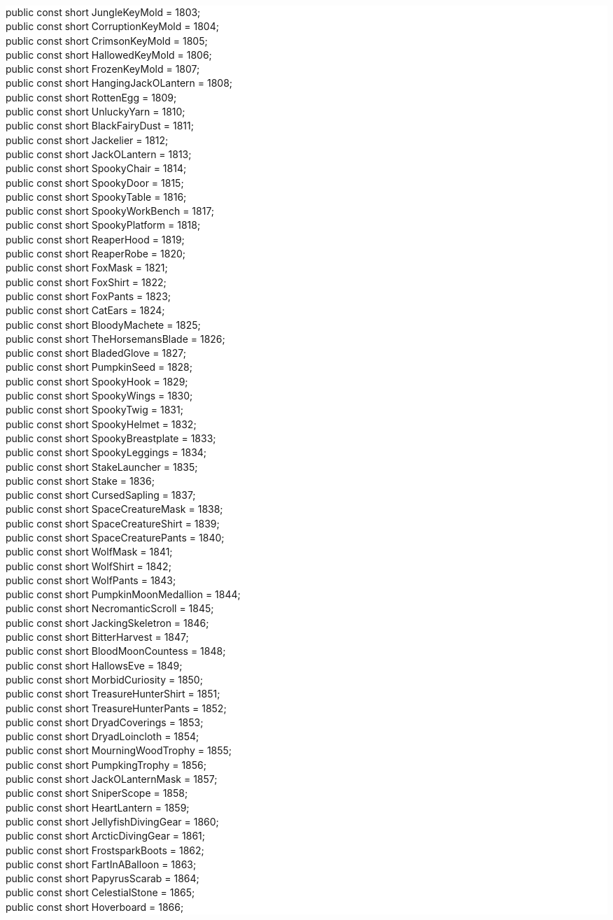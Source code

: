 public const short JungleKeyMold = 1803;    
public const short CorruptionKeyMold = 1804;    
public const short CrimsonKeyMold = 1805;    
public const short HallowedKeyMold = 1806;    
public const short FrozenKeyMold = 1807;    
public const short HangingJackOLantern = 1808;    
public const short RottenEgg = 1809;    
public const short UnluckyYarn = 1810;    
public const short BlackFairyDust = 1811;    
public const short Jackelier = 1812;    
public const short JackOLantern = 1813;    
public const short SpookyChair = 1814;    
public const short SpookyDoor = 1815;    
public const short SpookyTable = 1816;    
public const short SpookyWorkBench = 1817;    
public const short SpookyPlatform = 1818;    
public const short ReaperHood = 1819;    
public const short ReaperRobe = 1820;    
public const short FoxMask = 1821;    
public const short FoxShirt = 1822;    
public const short FoxPants = 1823;    
public const short CatEars = 1824;    
public const short BloodyMachete = 1825;    
public const short TheHorsemansBlade = 1826;    
public const short BladedGlove = 1827;    
public const short PumpkinSeed = 1828;    
public const short SpookyHook = 1829;    
public const short SpookyWings = 1830;    
public const short SpookyTwig = 1831;    
public const short SpookyHelmet = 1832;    
public const short SpookyBreastplate = 1833;    
public const short SpookyLeggings = 1834;    
public const short StakeLauncher = 1835;    
public const short Stake = 1836;    
public const short CursedSapling = 1837;    
public const short SpaceCreatureMask = 1838;    
public const short SpaceCreatureShirt = 1839;    
public const short SpaceCreaturePants = 1840;    
public const short WolfMask = 1841;    
public const short WolfShirt = 1842;    
public const short WolfPants = 1843;    
public const short PumpkinMoonMedallion = 1844;    
public const short NecromanticScroll = 1845;    
public const short JackingSkeletron = 1846;    
public const short BitterHarvest = 1847;    
public const short BloodMoonCountess = 1848;    
public const short HallowsEve = 1849;    
public const short MorbidCuriosity = 1850;    
public const short TreasureHunterShirt = 1851;    
public const short TreasureHunterPants = 1852;    
public const short DryadCoverings = 1853;    
public const short DryadLoincloth = 1854;    
public const short MourningWoodTrophy = 1855;    
public const short PumpkingTrophy = 1856;    
public const short JackOLanternMask = 1857;    
public const short SniperScope = 1858;    
public const short HeartLantern = 1859;    
public const short JellyfishDivingGear = 1860;    
public const short ArcticDivingGear = 1861;    
public const short FrostsparkBoots = 1862;    
public const short FartInABalloon = 1863;    
public const short PapyrusScarab = 1864;    
public const short CelestialStone = 1865;    
public const short Hoverboard = 1866;    